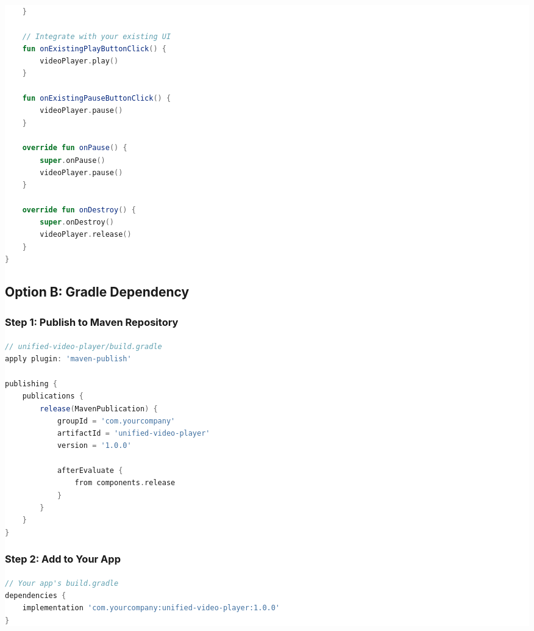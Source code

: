 ```kotlin
    }
    
    // Integrate with your existing UI
    fun onExistingPlayButtonClick() {
        videoPlayer.play()
    }
    
    fun onExistingPauseButtonClick() {
        videoPlayer.pause()
    }
    
    override fun onPause() {
        super.onPause()
        videoPlayer.pause()
    }
    
    override fun onDestroy() {
        super.onDestroy()
        videoPlayer.release()
    }
}
```

## Option B: Gradle Dependency

### Step 1: Publish to Maven Repository

```gradle
// unified-video-player/build.gradle
apply plugin: 'maven-publish'

publishing {
    publications {
        release(MavenPublication) {
            groupId = 'com.yourcompany'
            artifactId = 'unified-video-player'
            version = '1.0.0'
            
            afterEvaluate {
                from components.release
            }
        }
    }
}
```

### Step 2: Add to Your App

```gradle
// Your app's build.gradle
dependencies {
    implementation 'com.yourcompany:unified-video-player:1.0.0'
}
```
